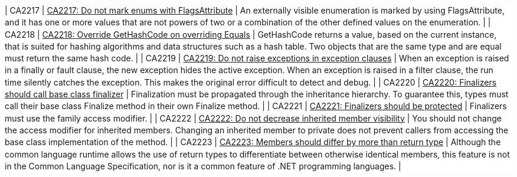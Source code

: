 | CA2217  |                                                       [CA2217: Do not mark enums with FlagsAttribute](../code-quality/ca2217-do-not-mark-enums-with-flagsattribute.md)                                                       |                                                                                                                                                                                                               An externally visible enumeration is marked by using FlagsAttribute, and it has one or more values that are not powers of two or a combination of the other defined values on the enumeration.                                                                                                                                                                                                               |
| CA2218  |                                                   [CA2218: Override GetHashCode on overriding Equals](../code-quality/ca2218-override-gethashcode-on-overriding-equals.md)                                                   |                                                                                                                                                                                                GetHashCode returns a value, based on the current instance, that is suited for hashing algorithms and data structures such as a hash table. Two objects that are the same type and are equal must return the same hash code.                                                                                                                                                                                                |
| CA2219  |                                                [CA2219: Do not raise exceptions in exception clauses](../code-quality/ca2219-do-not-raise-exceptions-in-exception-clauses.md)                                                |                                                                                                                                                                             When an exception is raised in a finally or fault clause, the new exception hides the active exception. When an exception is raised in a filter clause, the run time silently catches the exception. This makes the original error difficult to detect and debug.                                                                                                                                                                              |
| CA2220  |                                                 [CA2220: Finalizers should call base class finalizer](../code-quality/ca2220-finalizers-should-call-base-class-finalizer.md)                                                 |                                                                                                                                                                                                                            Finalization must be propagated through the inheritance hierarchy. To guarantee this, types must call their base class Finalize method in their own Finalize method.                                                                                                                                                                                                                            |
| CA2221  |                                                              [CA2221: Finalizers should be protected](../code-quality/ca2221-finalizers-should-be-protected.md)                                                              |                                                                                                                                                                                                                                                                                      Finalizers must use the family access modifier.                                                                                                                                                                                                                                                                                       |
| CA2222  |                                                 [CA2222: Do not decrease inherited member visibility](../code-quality/ca2222-do-not-decrease-inherited-member-visibility.md)                                                 |                                                                                                                                                                                                               You should not change the access modifier for inherited members. Changing an inherited member to private does not prevent callers from accessing the base class implementation of the method.                                                                                                                                                                                                                |
| CA2223  |                                              [CA2223: Members should differ by more than return type](../code-quality/ca2223-members-should-differ-by-more-than-return-type.md)                                              |                                                                                                                                                                                       Although the common language runtime allows the use of return types to differentiate between otherwise identical members, this feature is not in the Common Language Specification, nor is it a common feature of .NET programming languages.                                                                                                                                                                                        |